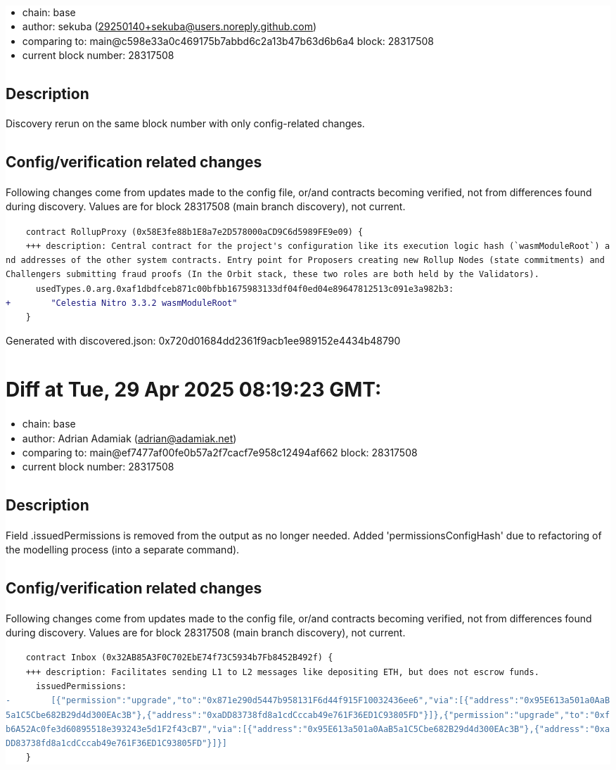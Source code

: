 - chain: base
- author: sekuba (<29250140+sekuba@users.noreply.github.com>)
- comparing to: main@c598e33a0c469175b7abbd6c2a13b47b63d6b6a4 block: 28317508
- current block number: 28317508

## Description

Discovery rerun on the same block number with only config-related changes.

## Config/verification related changes

Following changes come from updates made to the config file,
or/and contracts becoming verified, not from differences found during
discovery. Values are for block 28317508 (main branch discovery), not current.

```diff
    contract RollupProxy (0x58E3fe88b1E8a7e2D578000aCD9C6d5989FE9e09) {
    +++ description: Central contract for the project's configuration like its execution logic hash (`wasmModuleRoot`) and addresses of the other system contracts. Entry point for Proposers creating new Rollup Nodes (state commitments) and Challengers submitting fraud proofs (In the Orbit stack, these two roles are both held by the Validators).
      usedTypes.0.arg.0xaf1dbdfceb871c00bfbb1675983133df04f0ed04e89647812513c091e3a982b3:
+        "Celestia Nitro 3.3.2 wasmModuleRoot"
    }
```

Generated with discovered.json: 0x720d01684dd2361f9acb1ee989152e4434b48790

# Diff at Tue, 29 Apr 2025 08:19:23 GMT:

- chain: base
- author: Adrian Adamiak (<adrian@adamiak.net>)
- comparing to: main@ef7477af00fe0b57a2f7cacf7e958c12494af662 block: 28317508
- current block number: 28317508

## Description

Field .issuedPermissions is removed from the output as no longer needed. Added 'permissionsConfigHash' due to refactoring of the modelling process (into a separate command).

## Config/verification related changes

Following changes come from updates made to the config file,
or/and contracts becoming verified, not from differences found during
discovery. Values are for block 28317508 (main branch discovery), not current.

```diff
    contract Inbox (0x32AB85A3F0C702EbE74f73C5934b7Fb8452B492f) {
    +++ description: Facilitates sending L1 to L2 messages like depositing ETH, but does not escrow funds.
      issuedPermissions:
-        [{"permission":"upgrade","to":"0x871e290d5447b958131F6d44f915F10032436ee6","via":[{"address":"0x95E613a501a0AaB5a1C5Cbe682B29d4d300EAc3B"},{"address":"0xaDD83738fd8a1cdCccab49e761F36ED1C93805FD"}]},{"permission":"upgrade","to":"0xfb6A52Ac0fe3d60895518e393243e5d1F2f43cB7","via":[{"address":"0x95E613a501a0AaB5a1C5Cbe682B29d4d300EAc3B"},{"address":"0xaDD83738fd8a1cdCccab49e761F36ED1C93805FD"}]}]
    }
```
